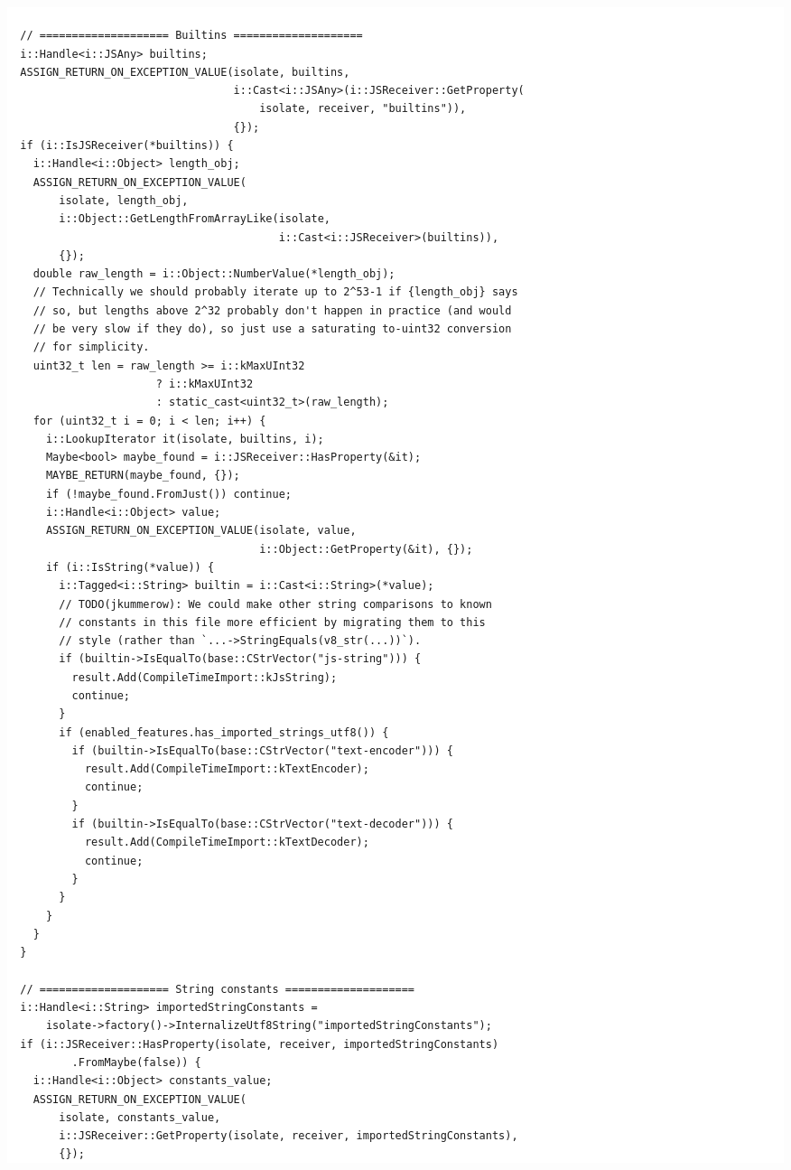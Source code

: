 ```

  // ==================== Builtins ====================
  i::Handle<i::JSAny> builtins;
  ASSIGN_RETURN_ON_EXCEPTION_VALUE(isolate, builtins,
                                   i::Cast<i::JSAny>(i::JSReceiver::GetProperty(
                                       isolate, receiver, "builtins")),
                                   {});
  if (i::IsJSReceiver(*builtins)) {
    i::Handle<i::Object> length_obj;
    ASSIGN_RETURN_ON_EXCEPTION_VALUE(
        isolate, length_obj,
        i::Object::GetLengthFromArrayLike(isolate,
                                          i::Cast<i::JSReceiver>(builtins)),
        {});
    double raw_length = i::Object::NumberValue(*length_obj);
    // Technically we should probably iterate up to 2^53-1 if {length_obj} says
    // so, but lengths above 2^32 probably don't happen in practice (and would
    // be very slow if they do), so just use a saturating to-uint32 conversion
    // for simplicity.
    uint32_t len = raw_length >= i::kMaxUInt32
                       ? i::kMaxUInt32
                       : static_cast<uint32_t>(raw_length);
    for (uint32_t i = 0; i < len; i++) {
      i::LookupIterator it(isolate, builtins, i);
      Maybe<bool> maybe_found = i::JSReceiver::HasProperty(&it);
      MAYBE_RETURN(maybe_found, {});
      if (!maybe_found.FromJust()) continue;
      i::Handle<i::Object> value;
      ASSIGN_RETURN_ON_EXCEPTION_VALUE(isolate, value,
                                       i::Object::GetProperty(&it), {});
      if (i::IsString(*value)) {
        i::Tagged<i::String> builtin = i::Cast<i::String>(*value);
        // TODO(jkummerow): We could make other string comparisons to known
        // constants in this file more efficient by migrating them to this
        // style (rather than `...->StringEquals(v8_str(...))`).
        if (builtin->IsEqualTo(base::CStrVector("js-string"))) {
          result.Add(CompileTimeImport::kJsString);
          continue;
        }
        if (enabled_features.has_imported_strings_utf8()) {
          if (builtin->IsEqualTo(base::CStrVector("text-encoder"))) {
            result.Add(CompileTimeImport::kTextEncoder);
            continue;
          }
          if (builtin->IsEqualTo(base::CStrVector("text-decoder"))) {
            result.Add(CompileTimeImport::kTextDecoder);
            continue;
          }
        }
      }
    }
  }

  // ==================== String constants ====================
  i::Handle<i::String> importedStringConstants =
      isolate->factory()->InternalizeUtf8String("importedStringConstants");
  if (i::JSReceiver::HasProperty(isolate, receiver, importedStringConstants)
          .FromMaybe(false)) {
    i::Handle<i::Object> constants_value;
    ASSIGN_RETURN_ON_EXCEPTION_VALUE(
        isolate, constants_value,
        i::JSReceiver::GetProperty(isolate, receiver, importedStringConstants),
        {});
```